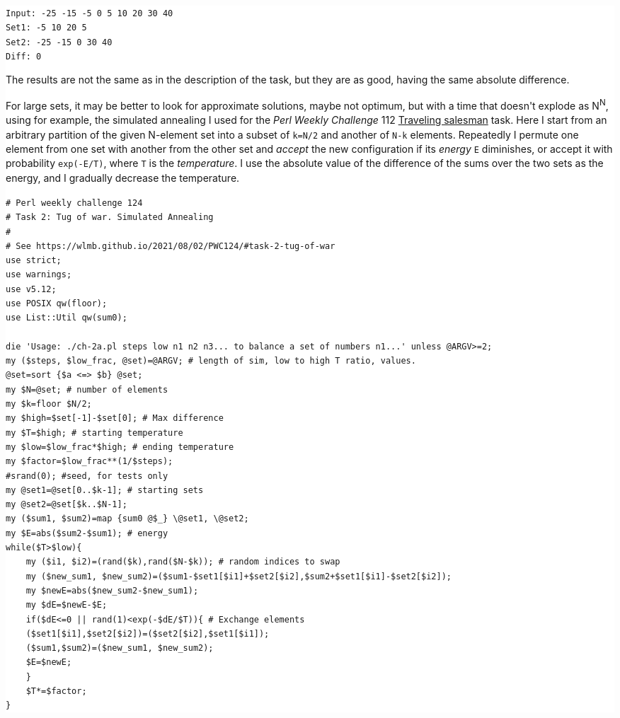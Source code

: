     Input: -25 -15 -5 0 5 10 20 30 40
    Set1: -5 10 20 5
    Set2: -25 -15 0 30 40
    Diff: 0

The results are not the same as in the description of the
task, but they are as good, having the same absolute
difference.

For large sets, it may be better to look for approximate
solutions, maybe not optimum, but with a time that doesn't
explode as N<sup>N</sup>, using for example, the simulated annealing I
used for the *Perl Weekly Challenge* 112 [Traveling salesman](https://wlmb.github.io/2021/07/12/PWC121/#task-2-the-traveling-salesman)
task. Here I start from an arbitrary partition of the given
N-element set
into a subset of `k=N/2` and another of `N-k`
elements. Repeatedly I permute one element from one set with
another from the other set and *accept* the new configuration
if its *energy* `E` diminishes, or accept it with probability
`exp(-E/T)`, where `T` is the *temperature*. I use the
absolute value of the difference of the sums over the two sets
as the energy, and I gradually decrease the temperature.

    # Perl weekly challenge 124
    # Task 2: Tug of war. Simulated Annealing
    #
    # See https://wlmb.github.io/2021/08/02/PWC124/#task-2-tug-of-war
    use strict;
    use warnings;
    use v5.12;
    use POSIX qw(floor);
    use List::Util qw(sum0);

    die 'Usage: ./ch-2a.pl steps low n1 n2 n3... to balance a set of numbers n1...' unless @ARGV>=2;
    my ($steps, $low_frac, @set)=@ARGV; # length of sim, low to high T ratio, values.
    @set=sort {$a <=> $b} @set;
    my $N=@set; # number of elements
    my $k=floor $N/2;
    my $high=$set[-1]-$set[0]; # Max difference
    my $T=$high; # starting temperature
    my $low=$low_frac*$high; # ending temperature
    my $factor=$low_frac**(1/$steps);
    #srand(0); #seed, for tests only
    my @set1=@set[0..$k-1]; # starting sets
    my @set2=@set[$k..$N-1];
    my ($sum1, $sum2)=map {sum0 @$_} \@set1, \@set2;
    my $E=abs($sum2-$sum1); # energy
    while($T>$low){
        my ($i1, $i2)=(rand($k),rand($N-$k)); # random indices to swap
        my ($new_sum1, $new_sum2)=($sum1-$set1[$i1]+$set2[$i2],$sum2+$set1[$i1]-$set2[$i2]);
        my $newE=abs($new_sum2-$new_sum1);
        my $dE=$newE-$E;
        if($dE<=0 || rand(1)<exp(-$dE/$T)){ # Exchange elements
    	($set1[$i1],$set2[$i2])=($set2[$i2],$set1[$i1]);
    	($sum1,$sum2)=($new_sum1, $new_sum2);
    	$E=$newE;
        }
        $T*=$factor;
    }